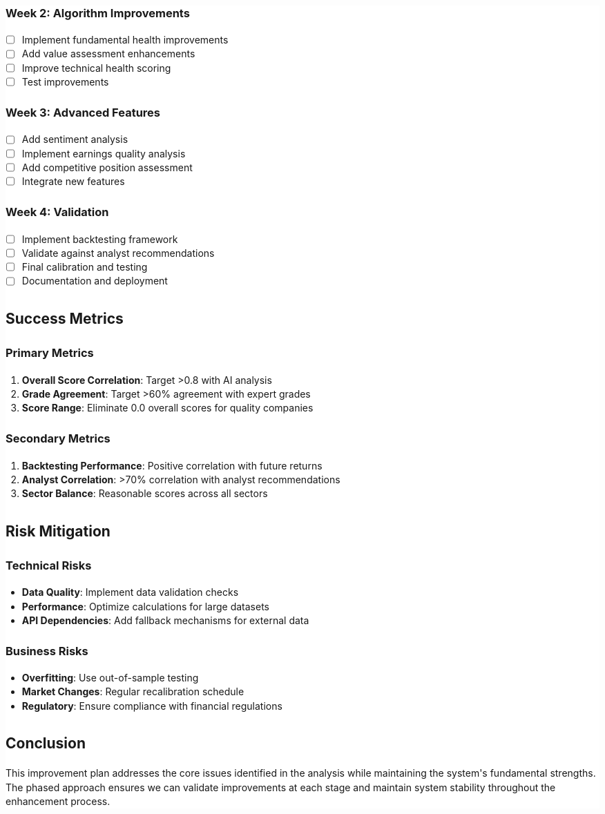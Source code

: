 ### Week 2: Algorithm Improvements
- [ ] Implement fundamental health improvements
- [ ] Add value assessment enhancements
- [ ] Improve technical health scoring
- [ ] Test improvements

### Week 3: Advanced Features
- [ ] Add sentiment analysis
- [ ] Implement earnings quality analysis
- [ ] Add competitive position assessment
- [ ] Integrate new features

### Week 4: Validation
- [ ] Implement backtesting framework
- [ ] Validate against analyst recommendations
- [ ] Final calibration and testing
- [ ] Documentation and deployment

## Success Metrics

### Primary Metrics
1. **Overall Score Correlation**: Target >0.8 with AI analysis
2. **Grade Agreement**: Target >60% agreement with expert grades
3. **Score Range**: Eliminate 0.0 overall scores for quality companies

### Secondary Metrics
1. **Backtesting Performance**: Positive correlation with future returns
2. **Analyst Correlation**: >70% correlation with analyst recommendations
3. **Sector Balance**: Reasonable scores across all sectors

## Risk Mitigation

### Technical Risks
- **Data Quality**: Implement data validation checks
- **Performance**: Optimize calculations for large datasets
- **API Dependencies**: Add fallback mechanisms for external data

### Business Risks
- **Overfitting**: Use out-of-sample testing
- **Market Changes**: Regular recalibration schedule
- **Regulatory**: Ensure compliance with financial regulations

## Conclusion

This improvement plan addresses the core issues identified in the analysis while maintaining the system's fundamental strengths. The phased approach ensures we can validate improvements at each stage and maintain system stability throughout the enhancement process.
